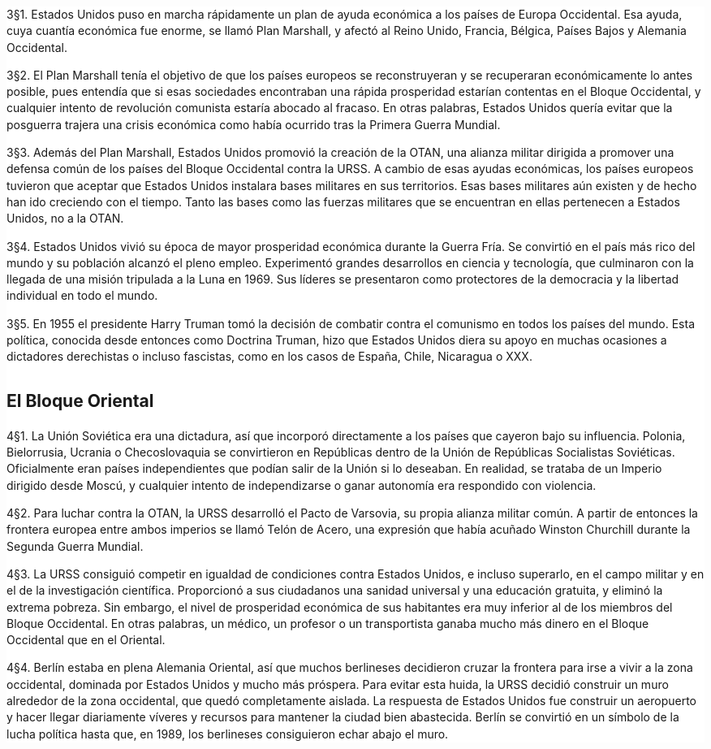 3§1. Estados Unidos puso en marcha rápidamente un plan de ayuda económica a los países de Europa Occidental. Esa ayuda, cuya cuantía económica fue enorme, se llamó Plan Marshall, y afectó al Reino Unido, Francia, Bélgica, Países Bajos y Alemania Occidental.

3§2. El Plan Marshall tenía el objetivo de que los países europeos se reconstruyeran y se recuperaran económicamente lo antes posible, pues entendía que si esas sociedades encontraban una rápida prosperidad estarían contentas en el Bloque Occidental, y cualquier intento de revolución comunista estaría abocado al fracaso. En otras palabras, Estados Unidos quería evitar que la posguerra trajera una crisis económica como había ocurrido tras la Primera Guerra Mundial.

3§3. Además del Plan Marshall, Estados Unidos promovió la creación de la OTAN, una alianza militar dirigida a promover una defensa común de los países del Bloque Occidental contra la URSS. A cambio de esas ayudas económicas, los países europeos tuvieron que aceptar que Estados Unidos instalara bases militares en sus territorios. Esas bases militares aún existen y de hecho han ido creciendo con el tiempo. Tanto las bases como las fuerzas militares que se encuentran en ellas pertenecen a Estados Unidos, no a la OTAN.

3§4. Estados Unidos vivió su época de mayor prosperidad económica durante la Guerra Fría. Se convirtió en el país más rico del mundo y su población alcanzó el pleno empleo. Experimentó grandes desarrollos en ciencia y tecnología, que culminaron con la llegada de una misión tripulada a la Luna en 1969. Sus líderes se presentaron como protectores de la democracia y la libertad individual en todo el mundo.

3§5. En 1955 el presidente Harry Truman tomó la decisión de combatir contra el comunismo en todos los países del mundo. Esta política, conocida desde entonces como Doctrina Truman, hizo que Estados Unidos diera su apoyo en muchas ocasiones a dictadores derechistas o incluso fascistas, como en los casos de España, Chile, Nicaragua o XXX.

## El Bloque Oriental

4§1. La Unión Soviética era una dictadura, así que incorporó directamente a los países que cayeron bajo su influencia. Polonia, Bielorrusia, Ucrania o Checoslovaquia se convirtieron en Repúblicas dentro de la Unión de Repúblicas Socialistas Soviéticas. Oficialmente eran países independientes que podían salir de la Unión si lo deseaban. En realidad, se trataba de un Imperio dirigido desde Moscú, y cualquier intento de independizarse o ganar autonomía era respondido con violencia.

4§2. Para luchar contra la OTAN, la URSS desarrolló el Pacto de Varsovia, su propia alianza militar común. A partir de entonces la frontera europea entre ambos imperios se llamó Telón de Acero, una expresión que había acuñado Winston Churchill durante la Segunda Guerra Mundial.

4§3. La URSS consiguió competir en igualdad de condiciones contra Estados Unidos, e incluso superarlo, en el campo militar y en el de la investigación científica. Proporcionó a sus ciudadanos una sanidad universal y una educación gratuita, y eliminó la extrema pobreza. Sin embargo, el nivel de prosperidad económica de sus habitantes era muy inferior al de los miembros del Bloque Occidental. En otras palabras, un médico, un profesor o un transportista ganaba mucho más dinero en el Bloque Occidental que en el Oriental.

4§4. Berlín estaba en plena Alemania Oriental, así que muchos berlineses decidieron cruzar la frontera para irse a vivir a la zona occidental, dominada por Estados Unidos y mucho más próspera. Para evitar esta huida, la URSS decidió construir un muro alrededor de la zona occidental, que quedó completamente aislada. La respuesta de Estados Unidos fue construir un aeropuerto y hacer llegar diariamente víveres y recursos para mantener la ciudad bien abastecida. Berlín se convirtió en un símbolo de la lucha política hasta que, en 1989, los berlineses consiguieron echar abajo el muro.
